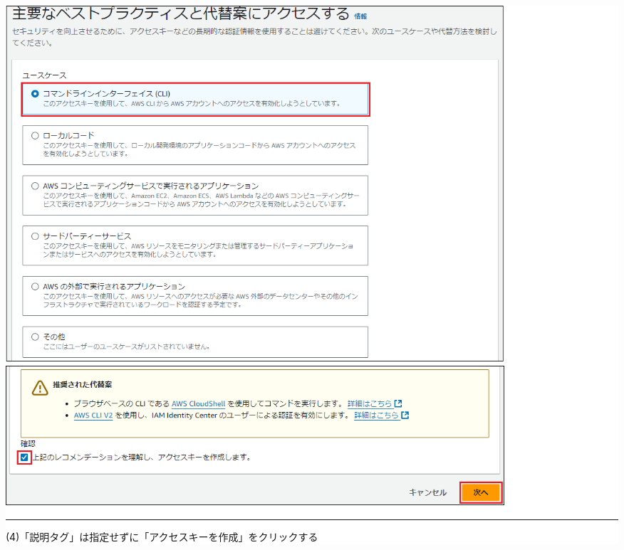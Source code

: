 <img src="画像/Bedrock-025.png" width="700">  
<img src="画像/Bedrock-026.png" width="700">  

---

(4)「説明タグ」は指定せずに「アクセスキーを作成」をクリックする  